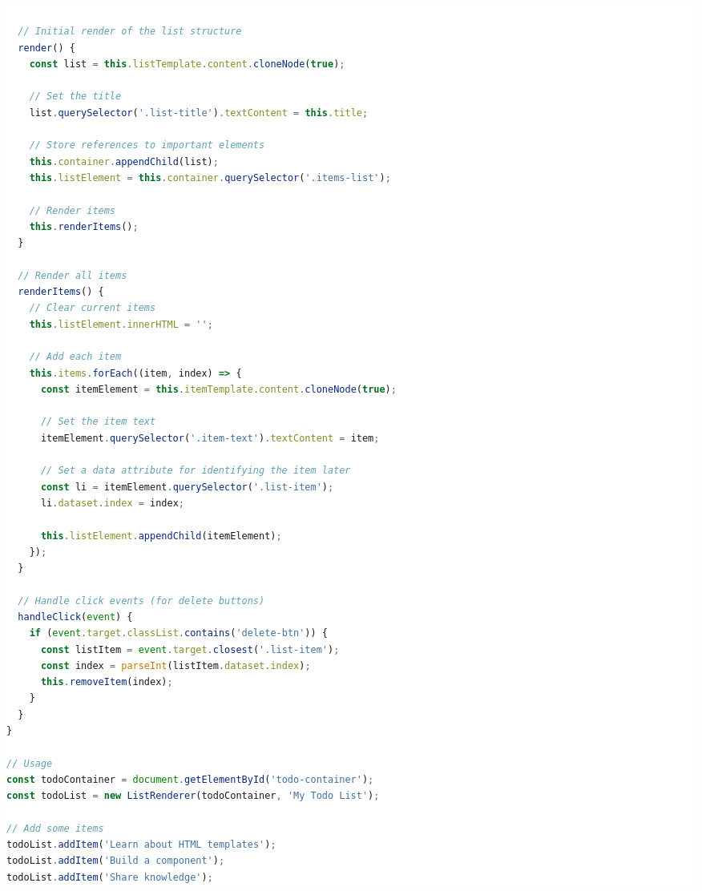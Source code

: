 ```javascript
  
  // Initial render of the list structure
  render() {
    const list = this.listTemplate.content.cloneNode(true);
  
    // Set the title
    list.querySelector('.list-title').textContent = this.title;
  
    // Store references to important elements
    this.container.appendChild(list);
    this.listElement = this.container.querySelector('.items-list');
  
    // Render items
    this.renderItems();
  }
  
  // Render all items
  renderItems() {
    // Clear current items
    this.listElement.innerHTML = '';
  
    // Add each item
    this.items.forEach((item, index) => {
      const itemElement = this.itemTemplate.content.cloneNode(true);
    
      // Set the item text
      itemElement.querySelector('.item-text').textContent = item;
    
      // Set a data attribute for identifying the item later
      const li = itemElement.querySelector('.list-item');
      li.dataset.index = index;
    
      this.listElement.appendChild(itemElement);
    });
  }
  
  // Handle click events (for delete buttons)
  handleClick(event) {
    if (event.target.classList.contains('delete-btn')) {
      const listItem = event.target.closest('.list-item');
      const index = parseInt(listItem.dataset.index);
      this.removeItem(index);
    }
  }
}

// Usage
const todoContainer = document.getElementById('todo-container');
const todoList = new ListRenderer(todoContainer, 'My Todo List');

// Add some items
todoList.addItem('Learn about HTML templates');
todoList.addItem('Build a component');
todoList.addItem('Share knowledge');
```
